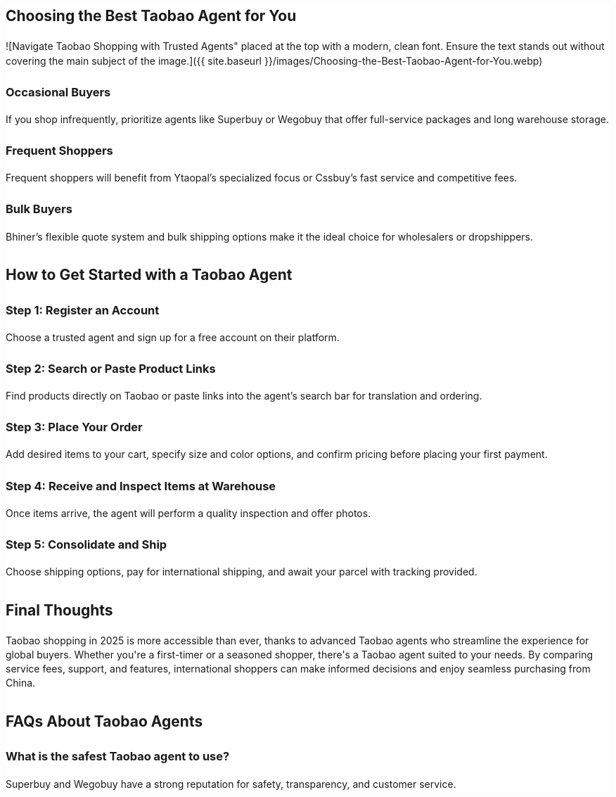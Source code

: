 ## Choosing the Best Taobao Agent for You

![Navigate Taobao Shopping with Trusted Agents" placed at the top with a modern, clean font. Ensure the text stands out without covering the main subject of the image.]({{ site.baseurl }}/images/Choosing-the-Best-Taobao-Agent-for-You.webp)

### Occasional Buyers
If you shop infrequently, prioritize agents like Superbuy or Wegobuy that offer full-service packages and long warehouse storage.

### Frequent Shoppers
Frequent shoppers will benefit from Ytaopal’s specialized focus or Cssbuy’s fast service and competitive fees.

### Bulk Buyers
Bhiner’s flexible quote system and bulk shipping options make it the ideal choice for wholesalers or dropshippers.

## How to Get Started with a Taobao Agent

### Step 1: Register an Account
Choose a trusted agent and sign up for a free account on their platform.

### Step 2: Search or Paste Product Links
Find products directly on Taobao or paste links into the agent’s search bar for translation and ordering.

### Step 3: Place Your Order
Add desired items to your cart, specify size and color options, and confirm pricing before placing your first payment.

### Step 4: Receive and Inspect Items at Warehouse
Once items arrive, the agent will perform a quality inspection and offer photos.

### Step 5: Consolidate and Ship
Choose shipping options, pay for international shipping, and await your parcel with tracking provided.

## Final Thoughts

Taobao shopping in 2025 is more accessible than ever, thanks to advanced Taobao agents who streamline the experience for global buyers. Whether you're a first-timer or a seasoned shopper, there's a Taobao agent suited to your needs. By comparing service fees, support, and features, international shoppers can make informed decisions and enjoy seamless purchasing from China.

## FAQs About Taobao Agents

### What is the safest Taobao agent to use?
Superbuy and Wegobuy have a strong reputation for safety, transparency, and customer service.
